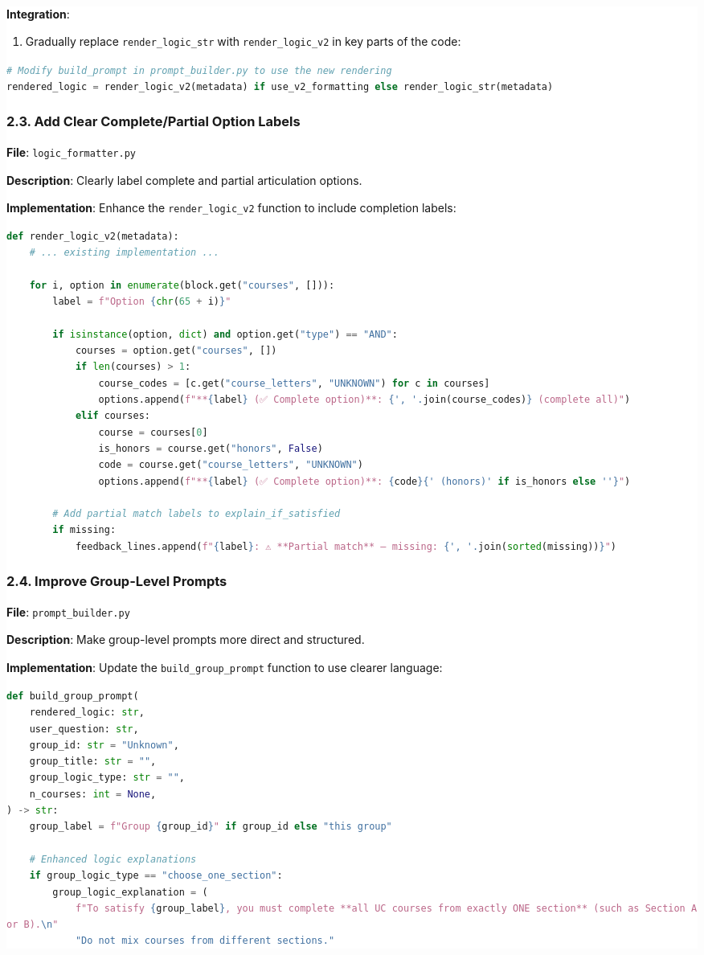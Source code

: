 **Integration**:
1. Gradually replace `render_logic_str` with `render_logic_v2` in key parts of the code:
```python
# Modify build_prompt in prompt_builder.py to use the new rendering
rendered_logic = render_logic_v2(metadata) if use_v2_formatting else render_logic_str(metadata)
```

### 2.3. Add Clear Complete/Partial Option Labels

**File**: `logic_formatter.py`

**Description**: Clearly label complete and partial articulation options.

**Implementation**:
Enhance the `render_logic_v2` function to include completion labels:

```python
def render_logic_v2(metadata):
    # ... existing implementation ...
    
    for i, option in enumerate(block.get("courses", [])):
        label = f"Option {chr(65 + i)}"
        
        if isinstance(option, dict) and option.get("type") == "AND":
            courses = option.get("courses", [])
            if len(courses) > 1:
                course_codes = [c.get("course_letters", "UNKNOWN") for c in courses]
                options.append(f"**{label} (✅ Complete option)**: {', '.join(course_codes)} (complete all)")
            elif courses:
                course = courses[0]
                is_honors = course.get("honors", False)
                code = course.get("course_letters", "UNKNOWN")
                options.append(f"**{label} (✅ Complete option)**: {code}{' (honors)' if is_honors else ''}")
        
        # Add partial match labels to explain_if_satisfied
        if missing:
            feedback_lines.append(f"{label}: ⚠️ **Partial match** — missing: {', '.join(sorted(missing))}")
```

### 2.4. Improve Group-Level Prompts

**File**: `prompt_builder.py`

**Description**: Make group-level prompts more direct and structured.

**Implementation**:
Update the `build_group_prompt` function to use clearer language:

```python
def build_group_prompt(
    rendered_logic: str,
    user_question: str,
    group_id: str = "Unknown",
    group_title: str = "",
    group_logic_type: str = "",
    n_courses: int = None,
) -> str:
    group_label = f"Group {group_id}" if group_id else "this group"
    
    # Enhanced logic explanations
    if group_logic_type == "choose_one_section":
        group_logic_explanation = (
            f"To satisfy {group_label}, you must complete **all UC courses from exactly ONE section** (such as Section A or B).\n"
            "Do not mix courses from different sections."
```